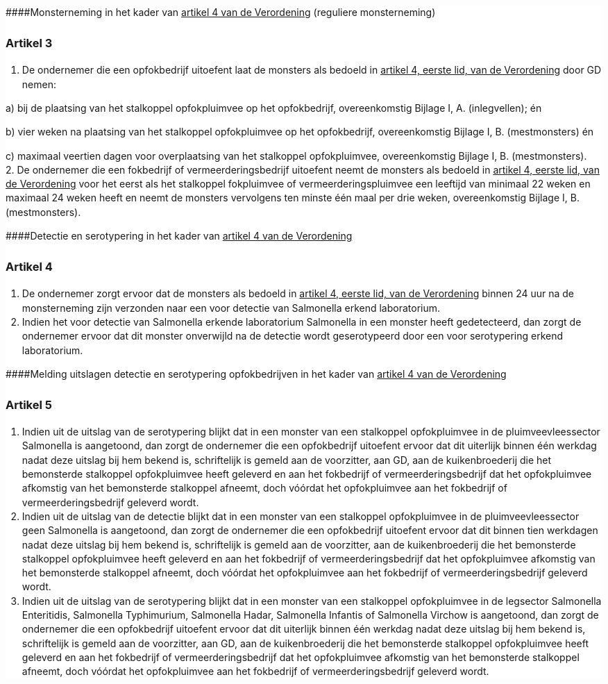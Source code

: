 ####Monsterneming in het kader van [artikel 4 van de Verordening](../../../../../../../../pbo/verordening/hygiënemaatregelen/en/bestrijding/zoönosen/in/etc/BWBR0030630/README.md) (reguliere monsterneming)

### Artikel  3  

1.  De ondernemer die een opfokbedrijf uitoefent laat de monsters als bedoeld in [artikel 4, eerste lid, van de Verordening](../../../../../../../../pbo/verordening/hygiënemaatregelen/en/bestrijding/zoönosen/in/etc/BWBR0030630/README.md) door GD nemen: 

a) bij de plaatsing van het stalkoppel opfokpluimvee op het opfokbedrijf, overeenkomstig Bijlage I, A. (inlegvellen); én  

b) vier weken na plaatsing van het stalkoppel opfokpluimvee op het opfokbedrijf, overeenkomstig Bijlage I, B. (mestmonsters) én  

c) maximaal veertien dagen voor overplaatsing van het stalkoppel opfokpluimvee, overeenkomstig Bijlage I, B. (mestmonsters).     
2.  De ondernemer die een fokbedrijf of vermeerderingsbedrijf uitoefent neemt de monsters als bedoeld in [artikel 4, eerste lid, van de Verordening](../../../../../../../../pbo/verordening/hygiënemaatregelen/en/bestrijding/zoönosen/in/etc/BWBR0030630/README.md) voor het eerst als het stalkoppel fokpluimvee of vermeerderingspluimvee een leeftijd van minimaal 22 weken en maximaal 24 weken heeft en neemt de monsters vervolgens ten minste één maal per drie weken, overeenkomstig Bijlage I, B. (mestmonsters).   

####Detectie en serotypering in het kader van [artikel 4 van de Verordening](../../../../../../../../pbo/verordening/hygiënemaatregelen/en/bestrijding/zoönosen/in/etc/BWBR0030630/README.md)

### Artikel  4  

1.  De ondernemer zorgt ervoor dat de monsters als bedoeld in [artikel 4, eerste lid, van de Verordening](../../../../../../../../pbo/verordening/hygiënemaatregelen/en/bestrijding/zoönosen/in/etc/BWBR0030630/README.md) binnen 24 uur na de monsterneming zijn verzonden naar een voor detectie van Salmonella erkend laboratorium.   
2.  Indien het voor detectie van Salmonella erkende laboratorium Salmonella in een monster heeft gedetecteerd, dan zorgt de ondernemer ervoor dat dit monster onverwijld na de detectie wordt geserotypeerd door een voor serotypering erkend laboratorium.   

####Melding uitslagen detectie en serotypering opfokbedrijven in het kader van [artikel 4 van de Verordening](../../../../../../../../pbo/verordening/hygiënemaatregelen/en/bestrijding/zoönosen/in/etc/BWBR0030630/README.md)

### Artikel  5  

1.  Indien uit de uitslag van de serotypering blijkt dat in een monster van een stalkoppel opfokpluimvee in de pluimveevleessector Salmonella is aangetoond, dan zorgt de ondernemer die een opfokbedrijf uitoefent ervoor dat dit uiterlijk binnen één werkdag nadat deze uitslag bij hem bekend is, schriftelijk is gemeld aan de voorzitter, aan GD, aan de kuikenbroederij die het bemonsterde stalkoppel opfokpluimvee heeft geleverd en aan het fokbedrijf of vermeerderingsbedrijf dat het opfokpluimvee afkomstig van het bemonsterde stalkoppel afneemt, doch vóórdat het opfokpluimvee aan het fokbedrijf of vermeerderingsbedrijf geleverd wordt.   
2.  Indien uit de uitslag van de detectie blijkt dat in een monster van een stalkoppel opfokpluimvee in de pluimveevleessector geen Salmonella is aangetoond, dan zorgt de ondernemer die een opfokbedrijf uitoefent ervoor dat dit binnen tien werkdagen nadat deze uitslag bij hem bekend is, schriftelijk is gemeld aan de voorzitter, aan de kuikenbroederij die het bemonsterde stalkoppel opfokpluimvee heeft geleverd en aan het fokbedrijf of vermeerderingsbedrijf dat het opfokpluimvee afkomstig van het bemonsterde stalkoppel afneemt, doch vóórdat het opfokpluimvee aan het fokbedrijf of vermeerderingsbedrijf geleverd wordt.   
3.  Indien uit de uitslag van de serotypering blijkt dat in een monster van een stalkoppel opfokpluimvee in de legsector Salmonella Enteritidis, Salmonella Typhimurium, Salmonella Hadar, Salmonella Infantis of Salmonella Virchow is aangetoond, dan zorgt de ondernemer die een opfokbedrijf uitoefent ervoor dat dit uiterlijk binnen één werkdag nadat deze uitslag bij hem bekend is, schriftelijk is gemeld aan de voorzitter, aan GD, aan de kuikenbroederij die het bemonsterde stalkoppel opfokpluimvee heeft geleverd en aan het fokbedrijf of vermeerderingsbedrijf dat het opfokpluimvee afkomstig van het bemonsterde stalkoppel afneemt, doch vóórdat het opfokpluimvee aan het fokbedrijf of vermeerderingsbedrijf geleverd wordt.   